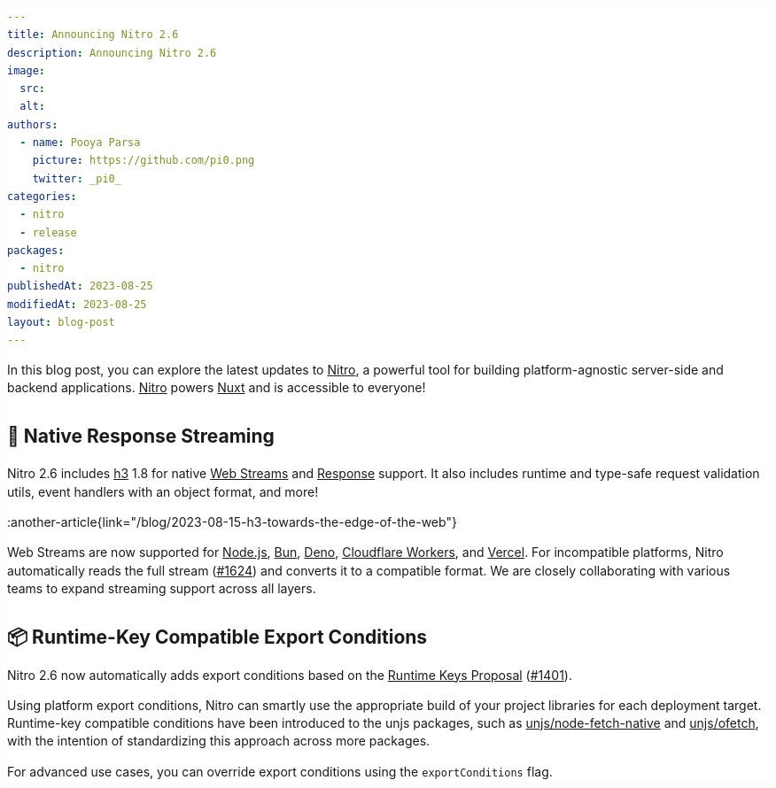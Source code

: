 ```yaml
---
title: Announcing Nitro 2.6
description: Announcing Nitro 2.6
image:
  src:
  alt:
authors:
  - name: Pooya Parsa
    picture: https://github.com/pi0.png
    twitter: _pi0_
categories:
  - nitro
  - release
packages:
  - nitro
publishedAt: 2023-08-25
modifiedAt: 2023-08-25
layout: blog-post
---
```


In this blog post, you can explore the latest updates to [Nitro](https://nitro.unjs.io), a powerful tool for building platform-agnostic server-side and backend applications. [Nitro](https://nitro.unjs.io) powers [Nuxt](https://nuxt.com) and is accessible to everyone!

## 🌊 Native Response Streaming

Nitro 2.6 includes [h3](https://h3.unjs.io) 1.8 for native [Web Streams](https://developer.mozilla.org/en-US/docs/Web/API/ReadableStream) and [Response](https://developer.mozilla.org/en-US/docs/Web/API/Response) support. It also includes runtime and type-safe request validation utils, event handlers with an object format, and more!

:another-article{link="/blog/2023-08-15-h3-towards-the-edge-of-the-web"}

Web Streams are now supported for [Node.js](https://nodejs.org/en), [Bun](https://bun.sh), [Deno](https://deno.com/), [Cloudflare Workers](https://workers.cloudflare.com/), and [Vercel](https://vercel.com). For incompatible platforms, Nitro automatically reads the full stream ([#1624](https://github.com/unjs/nitro/pull/1624)) and converts it to a compatible format. We are closely collaborating with various teams to expand streaming support across all layers.

## 📦 Runtime-Key Compatible Export Conditions

Nitro 2.6 now automatically adds export conditions based on the [Runtime Keys Proposal](https://runtime-keys.proposal.wintercg.org/) ([#1401](https://github.com/unjs/nitro/pull/1401)).

Using platform export conditions, Nitro can smartly use the appropriate build of your project libraries for each deployment target. Runtime-key compatible conditions have been introduced to the unjs packages, such as [unjs/node-fetch-native](https://node-fetch-native.unjs.io) and [unjs/ofetch](https://ofetch.unjs.io), with the intention of standardizing this approach across more packages.

For advanced use cases, you can override export conditions using the `exportConditions` flag.
